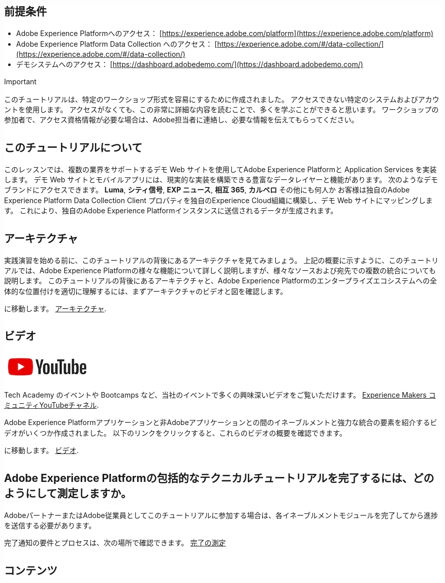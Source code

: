 ## 前提条件

- Adobe Experience Platformへのアクセス： [https://experience.adobe.com/platform](https://experience.adobe.com/platform)
- Adobe Experience Platform Data Collection へのアクセス： [https://experience.adobe.com/#/data-collection/](https://experience.adobe.com/#/data-collection/)
- デモシステムへのアクセス： [https://dashboard.adobedemo.com/](https://dashboard.adobedemo.com/)

>[!IMPORTANT]
>
>このチュートリアルは、特定のワークショップ形式を容易にするために作成されました。 アクセスできない特定のシステムおよびアカウントを使用します。 アクセスがなくても、この非常に詳細な内容を読むことで、多くを学ぶことができると思います。 ワークショップの参加者で、アクセス資格情報が必要な場合は、Adobe担当者に連絡し、必要な情報を伝えてもらってください。

## このチュートリアルについて

このレッスンでは、複数の業界をサポートするデモ Web サイトを使用してAdobe Experience Platformと Application Services を実装します。 デモ Web サイトとモバイルアプリには、現実的な実装を構築できる豊富なデータレイヤーと機能があります。 次のようなデモブランドにアクセスできます。 **Luma**, **シティ信号**, **EXP ニュース**, **相互 365**, **カルベロ** その他にも何人か お客様は独自のAdobe Experience Platform Data Collection Client プロパティを独自のExperience Cloud組織に構築し、デモ Web サイトにマッピングします。 これにより、独自のAdobe Experience Platformインスタンスに送信されるデータが生成されます。

## アーキテクチャ

実践演習を始める前に、このチュートリアルの背後にあるアーキテクチャを見てみましょう。 上記の概要に示すように、このチュートリアルでは、Adobe Experience Platformの様々な機能について詳しく説明しますが、様々なソースおよび宛先での複数の統合についても説明します。 このチュートリアルの背後にあるアーキテクチャと、Adobe Experience Platformのエンタープライズエコシステムへの全体的な位置付けを適切に理解するには、まずアーキテクチャのビデオと図を確認します。

に移動します。 [アーキテクチャ](./architecture.md).


## ビデオ

![ビデオ](./assets/images/yt.jpeg)

Tech Academy のイベントや Bootcamps など、当社のイベントで多くの興味深いビデオをご覧いただけます。 [Experience Makers コミュニティYouTubeチャネル](https://www.youtube.com/channel/UCUKG2dkZ9pYuZUPebQ21jUw).

Adobe Experience Platformアプリケーションと非Adobeアプリケーションとの間のイネーブルメントと強力な統合の要素を紹介するビデオがいくつか作成されました。 以下のリンクをクリックすると、これらのビデオの概要を確認できます。

に移動します。 [ビデオ](./videos.md).



## Adobe Experience Platformの包括的なテクニカルチュートリアルを完了するには、どのようにして測定しますか。

AdobeパートナーまたはAdobe従業員としてこのチュートリアルに参加する場合は、各イネーブルメントモジュールを完了してから進捗を送信する必要があります。

完了通知の要件とプロセスは、次の場所で確認できます。 [完了の測定](./completion.md)

## コンテンツ

